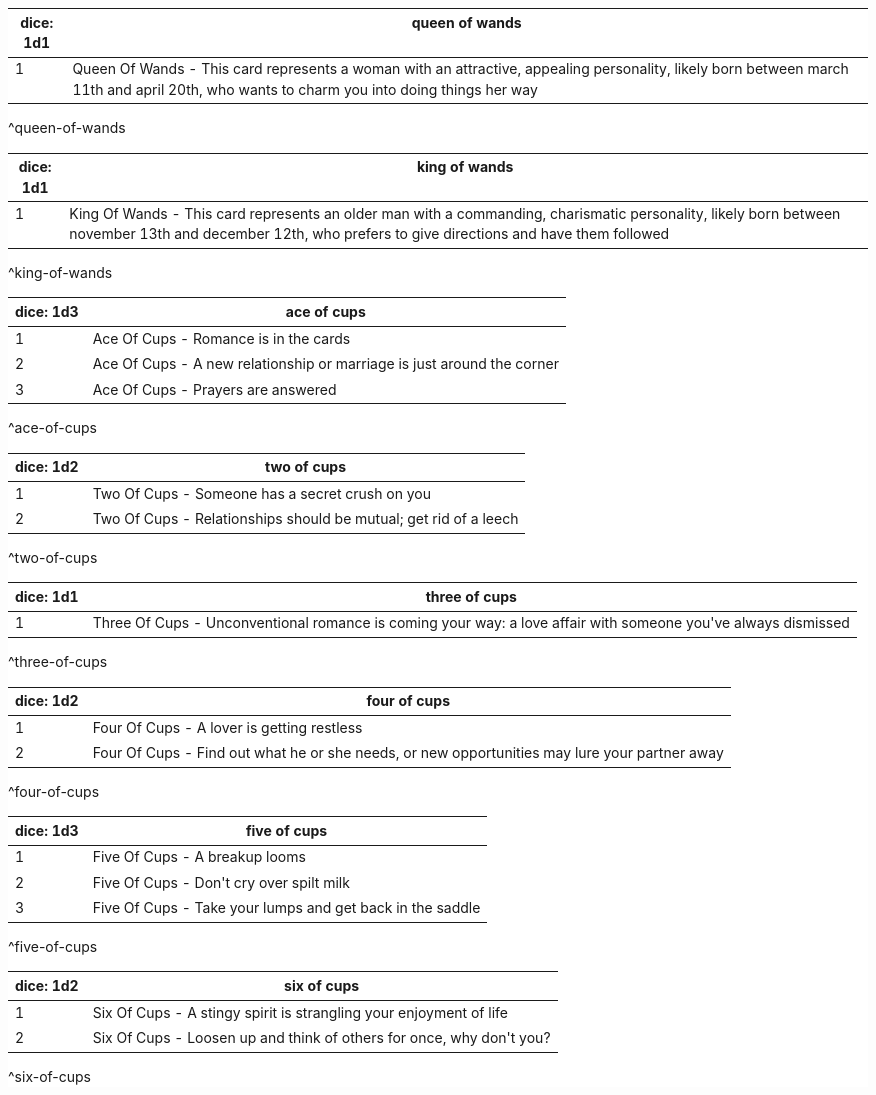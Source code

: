 | dice: 1d1 | queen of wands|
| ---- | ---- |
|1|Queen Of Wands - This card represents a woman with an attractive, appealing personality, likely born between march 11th and april 20th, who wants to charm you into doing things her way|
^queen-of-wands

| dice: 1d1 | king of wands|
| ---- | ---- |
|1|King Of Wands - This card represents an older man with a commanding, charismatic personality, likely born between november 13th and december 12th, who prefers to give directions and have them followed|
^king-of-wands

| dice: 1d3 | ace of cups|
| ---- | ---- |
|1|Ace Of Cups - Romance is in the cards|
|2|Ace Of Cups - A new relationship or marriage is just around the corner|
|3|Ace Of Cups - Prayers are answered|
^ace-of-cups

| dice: 1d2 | two of cups|
| ---- | ---- |
|1|Two Of Cups - Someone has a secret crush on you|
|2|Two Of Cups - Relationships should be mutual; get rid of a leech|
^two-of-cups

| dice: 1d1 | three of cups|
| ---- | ---- |
|1|Three Of Cups - Unconventional romance is coming your way: a love affair with someone you've always dismissed|
^three-of-cups

| dice: 1d2 | four of cups|
| ---- | ---- |
|1|Four Of Cups - A lover is getting restless|
|2|Four Of Cups - Find out what he or she needs, or new opportunities may lure your partner away|
^four-of-cups

| dice: 1d3 | five of cups|
| ---- | ---- |
|1|Five Of Cups - A breakup looms|
|2|Five Of Cups - Don't cry over spilt milk|
|3|Five Of Cups - Take your lumps and get back in the saddle|
^five-of-cups

| dice: 1d2 | six of cups|
| ---- | ---- |
|1|Six Of Cups - A stingy spirit is strangling your enjoyment of life|
|2|Six Of Cups - Loosen up and think of others for once, why don't you?|
^six-of-cups
